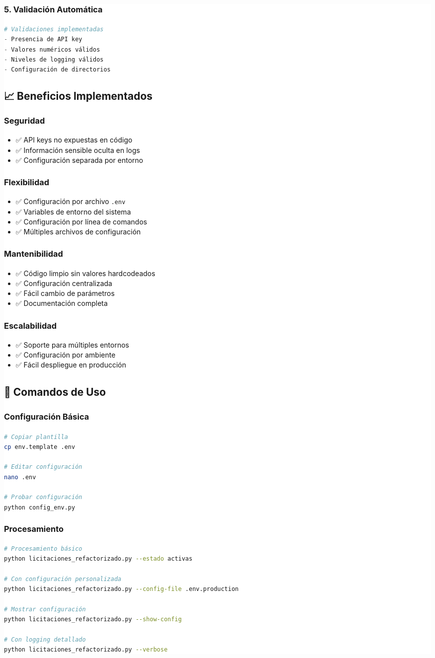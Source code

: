 ### **5. Validación Automática**
```python
# Validaciones implementadas
- Presencia de API key
- Valores numéricos válidos
- Niveles de logging válidos
- Configuración de directorios
```

## 📈 Beneficios Implementados

### **Seguridad**
- ✅ API keys no expuestas en código
- ✅ Información sensible oculta en logs
- ✅ Configuración separada por entorno

### **Flexibilidad**
- ✅ Configuración por archivo `.env`
- ✅ Variables de entorno del sistema
- ✅ Configuración por línea de comandos
- ✅ Múltiples archivos de configuración

### **Mantenibilidad**
- ✅ Código limpio sin valores hardcodeados
- ✅ Configuración centralizada
- ✅ Fácil cambio de parámetros
- ✅ Documentación completa

### **Escalabilidad**
- ✅ Soporte para múltiples entornos
- ✅ Configuración por ambiente
- ✅ Fácil despliegue en producción

## 🚀 Comandos de Uso

### **Configuración Básica**
```bash
# Copiar plantilla
cp env.template .env

# Editar configuración
nano .env

# Probar configuración
python config_env.py
```

### **Procesamiento**
```bash
# Procesamiento básico
python licitaciones_refactorizado.py --estado activas

# Con configuración personalizada
python licitaciones_refactorizado.py --config-file .env.production

# Mostrar configuración
python licitaciones_refactorizado.py --show-config

# Con logging detallado
python licitaciones_refactorizado.py --verbose
```
